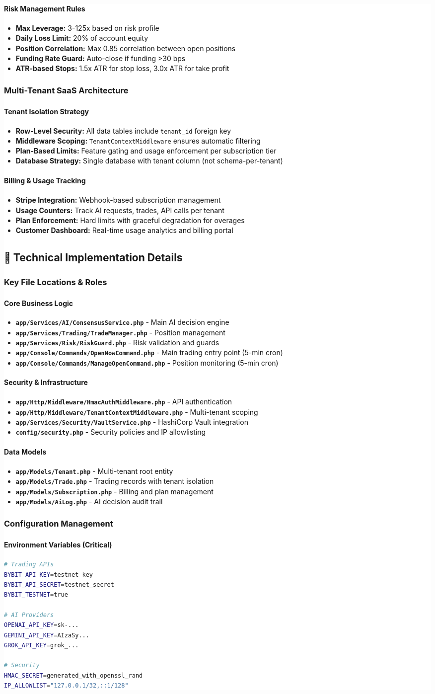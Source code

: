 #### Risk Management Rules
- **Max Leverage:** 3-125x based on risk profile
- **Daily Loss Limit:** 20% of account equity
- **Position Correlation:** Max 0.85 correlation between open positions
- **Funding Rate Guard:** Auto-close if funding >30 bps
- **ATR-based Stops:** 1.5x ATR for stop loss, 3.0x ATR for take profit

### Multi-Tenant SaaS Architecture

#### Tenant Isolation Strategy
- **Row-Level Security:** All data tables include `tenant_id` foreign key
- **Middleware Scoping:** `TenantContextMiddleware` ensures automatic filtering
- **Plan-Based Limits:** Feature gating and usage enforcement per subscription tier
- **Database Strategy:** Single database with tenant column (not schema-per-tenant)

#### Billing & Usage Tracking
- **Stripe Integration:** Webhook-based subscription management
- **Usage Counters:** Track AI requests, trades, API calls per tenant
- **Plan Enforcement:** Hard limits with graceful degradation for overages
- **Customer Dashboard:** Real-time usage analytics and billing portal

## 🔧 Technical Implementation Details

### Key File Locations & Roles

#### Core Business Logic
- **`app/Services/AI/ConsensusService.php`** - Main AI decision engine
- **`app/Services/Trading/TradeManager.php`** - Position management
- **`app/Services/Risk/RiskGuard.php`** - Risk validation and guards
- **`app/Console/Commands/OpenNowCommand.php`** - Main trading entry point (5-min cron)
- **`app/Console/Commands/ManageOpenCommand.php`** - Position monitoring (5-min cron)

#### Security & Infrastructure
- **`app/Http/Middleware/HmacAuthMiddleware.php`** - API authentication
- **`app/Http/Middleware/TenantContextMiddleware.php`** - Multi-tenant scoping
- **`app/Services/Security/VaultService.php`** - HashiCorp Vault integration
- **`config/security.php`** - Security policies and IP allowlisting

#### Data Models
- **`app/Models/Tenant.php`** - Multi-tenant root entity
- **`app/Models/Trade.php`** - Trading records with tenant isolation
- **`app/Models/Subscription.php`** - Billing and plan management
- **`app/Models/AiLog.php`** - AI decision audit trail

### Configuration Management

#### Environment Variables (Critical)
```bash
# Trading APIs
BYBIT_API_KEY=testnet_key
BYBIT_API_SECRET=testnet_secret
BYBIT_TESTNET=true

# AI Providers
OPENAI_API_KEY=sk-...
GEMINI_API_KEY=AIzaSy...
GROK_API_KEY=grok_...

# Security
HMAC_SECRET=generated_with_openssl_rand
IP_ALLOWLIST="127.0.0.1/32,::1/128"

```